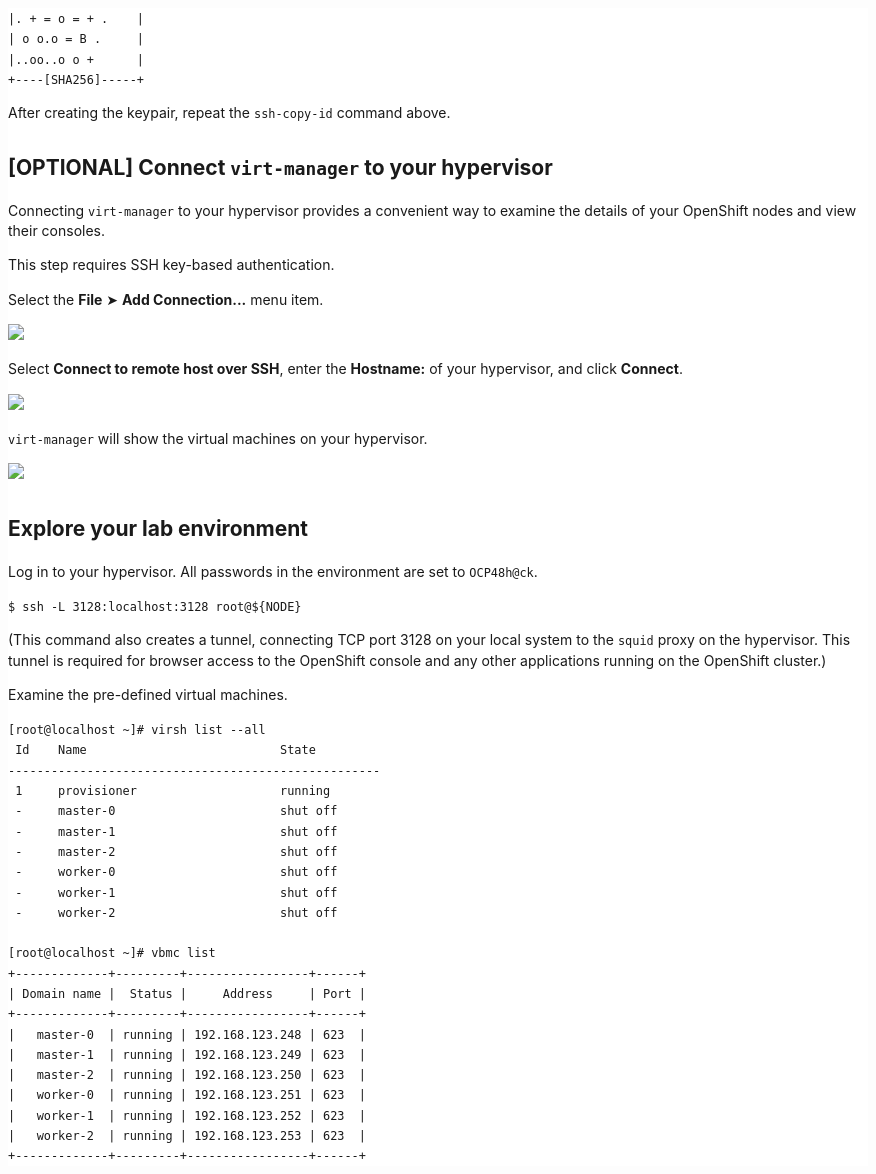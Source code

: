 ```
|. + = o = + .    |
| o o.o = B .     |
|..oo..o o +      |
+----[SHA256]-----+
```

After creating the keypair, repeat the `ssh-copy-id` command above.

## [OPTIONAL] Connect `virt-manager` to your hypervisor

Connecting `virt-manager` to your hypervisor provides a convenient way to examine the details of
your OpenShift nodes and view their consoles.

This step requires SSH key-based authentication.

Select the **File** ➤ **Add Connection...** menu item.

![](images/virt-manager-menu-add-connection.png)

Select **Connect to remote host over SSH**, enter the **Hostname:** of your hypervisor, and click
**Connect**.

![](images/virt-manager-dialog-add-connection.png)

`virt-manager` will show the virtual machines on your hypervisor.

![](images/virt-manager-connected.png)

## Explore your lab environment

Log in to your hypervisor.
All passwords in the environment are set to `OCP48h@ck`.

```
$ ssh -L 3128:localhost:3128 root@${NODE}
```

(This command also creates a tunnel, connecting TCP port 3128 on your local system to the `squid`
proxy on the hypervisor.  This tunnel is required for browser access to the OpenShift console and
any other applications running on the OpenShift cluster.)

Examine the pre-defined virtual machines.

```
[root@localhost ~]# virsh list --all
 Id    Name                           State
----------------------------------------------------
 1     provisioner                    running
 -     master-0                       shut off
 -     master-1                       shut off
 -     master-2                       shut off
 -     worker-0                       shut off
 -     worker-1                       shut off
 -     worker-2                       shut off

[root@localhost ~]# vbmc list
+-------------+---------+-----------------+------+
| Domain name |  Status |     Address     | Port |
+-------------+---------+-----------------+------+
|   master-0  | running | 192.168.123.248 | 623  |
|   master-1  | running | 192.168.123.249 | 623  |
|   master-2  | running | 192.168.123.250 | 623  |
|   worker-0  | running | 192.168.123.251 | 623  |
|   worker-1  | running | 192.168.123.252 | 623  |
|   worker-2  | running | 192.168.123.253 | 623  |
+-------------+---------+-----------------+------+
```